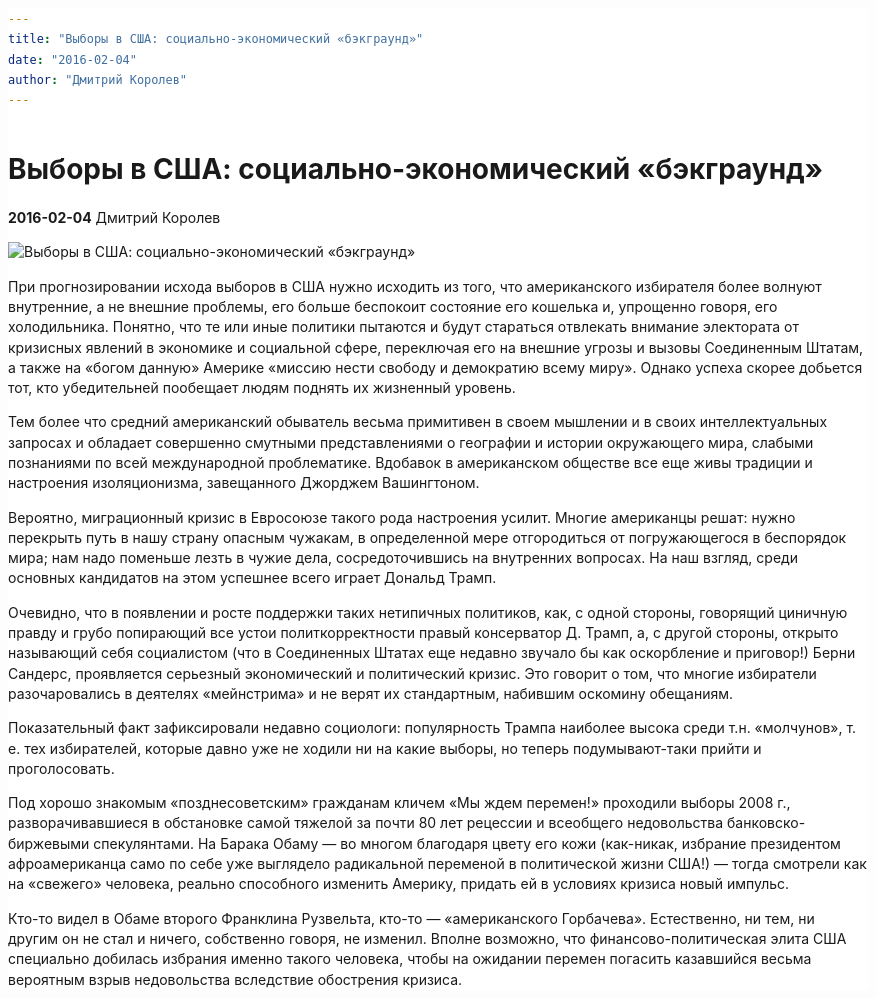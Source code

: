 ```yaml
---
title: "Выборы в США: социально-экономический «бэкграунд»"
date: "2016-02-04"
author: "Дмитрий Королев"
---
```


# Выборы в США: социально-экономический «бэкграунд»

**2016-02-04** Дмитрий Королев

![Выборы в США: социально-экономический «бэкграунд»](http://www.2000.ua/modules/pages/pictures/1000x1000/573_41b207ebc2d39ad7ffdd35c24b961c2d_3611.jpg)

При прогнозировании исхода выборов в США нужно исходить из того, что американского избирателя более волнуют внутренние, а не внешние проблемы, его больше беспокоит состояние его кошелька и, упрощенно говоря, его холодильника. Понятно, что те или иные политики пытаются и будут стараться отвлекать внимание электората от кризисных явлений в экономике и социальной сфере, переключая его на внешние угрозы и вызовы Соединенным Штатам, а также на «богом данную» Америке «миссию нести свободу и демократию всему миру». Однако успеха скорее добьется тот, кто убедительней пообещает людям поднять их жизненный уровень.

Тем более что средний американский обыватель весьма примитивен в своем мышлении и в своих интеллектуальных запросах и обладает совершенно смутными представлениями о географии и истории окружающего мира, слабыми познаниями по всей международной проблематике. Вдобавок в американском обществе все еще живы традиции и настроения изоляционизма, завещанного Джорджем Вашингтоном.

Вероятно, миграционный кризис в Евросоюзе такого рода настроения усилит. Многие американцы решат: нужно перекрыть путь в нашу страну опасным чужакам, в определенной мере отгородиться от погружающегося в беспорядок мира; нам надо поменьше лезть в чужие дела, сосредоточившись на внутренних вопросах. На наш взгляд, среди основных кандидатов на этом успешнее всего играет Дональд Трамп.

Очевидно, что в появлении и росте поддержки таких нетипичных политиков, как, с одной стороны, говорящий циничную правду и грубо попирающий все устои политкорректности правый консерватор Д. Трамп, а, с другой стороны, открыто называющий себя социалистом (что в Соединенных Штатах еще недавно звучало бы как оскорбление и приговор!) Берни Сандерс, проявляется серьезный экономический и политический кризис. Это говорит о том, что многие избиратели разочаровались в деятелях «мейнстрима» и не верят их стандартным, набившим оскомину обещаниям.

Показательный факт зафиксировали недавно социологи: популярность Трампа наиболее высока среди т.н. «молчунов», т. е. тех избирателей, которые давно уже не ходили ни на какие выборы, но теперь подумывают-таки прийти и проголосовать.

Под хорошо знакомым «позднесоветским» гражданам кличем «Мы ждем перемен!» проходили выборы 2008 г., разворачивавшиеся в обстановке самой тяжелой за почти 80 лет рецессии и всеобщего недовольства банковско-биржевыми спекулянтами. На Барака Обаму — во многом благодаря цвету его кожи (как-никак, избрание президентом афроамериканца само по себе уже выглядело радикальной переменой в политической жизни США!) — тогда смотрели как на «свежего» человека, реально способного изменить Америку, придать ей в условиях кризиса новый импульс.

Кто-то видел в Обаме второго Франклина Рузвельта, кто-то — «американского Горбачева». Естественно, ни тем, ни другим он не стал и ничего, собственно говоря, не изменил. Вполне возможно, что финансово-политическая элита США специально добилась избрания именно такого человека, чтобы на ожидании перемен погасить казавшийся весьма вероятным взрыв недовольства вследствие обострения кризиса.
